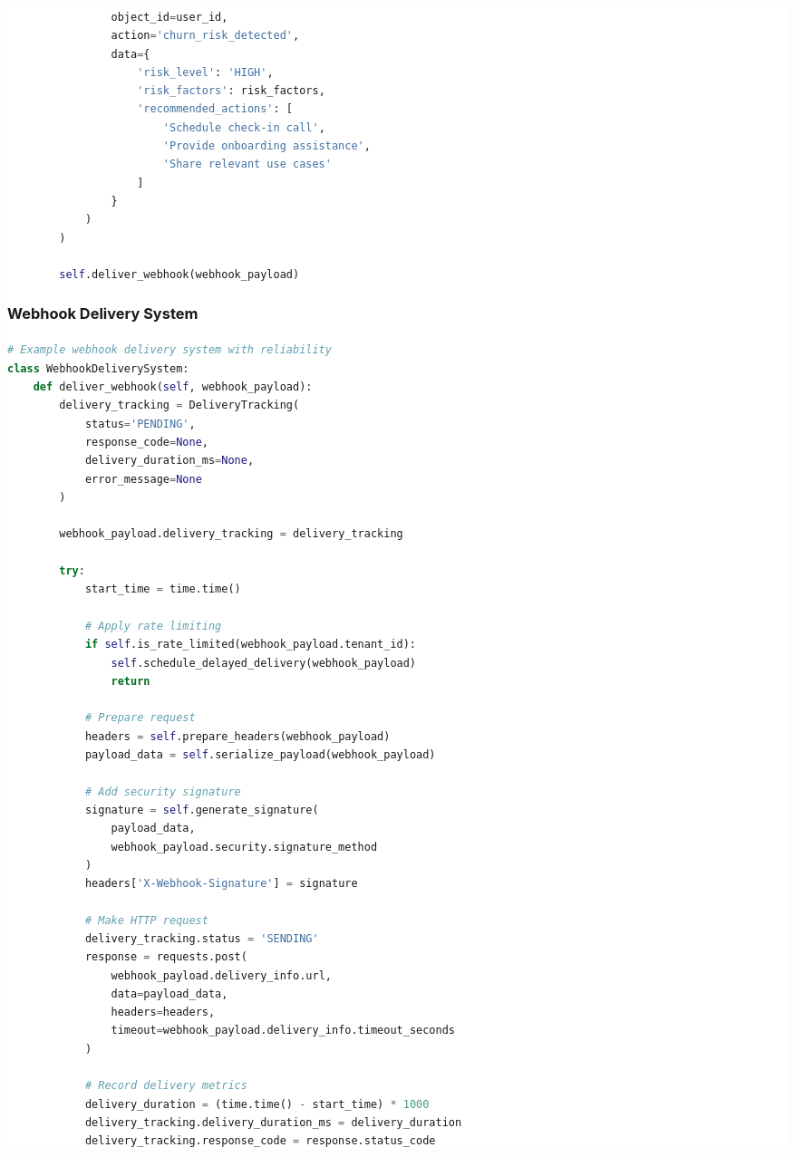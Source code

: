 ```python
                object_id=user_id,
                action='churn_risk_detected',
                data={
                    'risk_level': 'HIGH',
                    'risk_factors': risk_factors,
                    'recommended_actions': [
                        'Schedule check-in call',
                        'Provide onboarding assistance',
                        'Share relevant use cases'
                    ]
                }
            )
        )
        
        self.deliver_webhook(webhook_payload)
```

### Webhook Delivery System
```python
# Example webhook delivery system with reliability
class WebhookDeliverySystem:
    def deliver_webhook(self, webhook_payload):
        delivery_tracking = DeliveryTracking(
            status='PENDING',
            response_code=None,
            delivery_duration_ms=None,
            error_message=None
        )
        
        webhook_payload.delivery_tracking = delivery_tracking
        
        try:
            start_time = time.time()
            
            # Apply rate limiting
            if self.is_rate_limited(webhook_payload.tenant_id):
                self.schedule_delayed_delivery(webhook_payload)
                return
            
            # Prepare request
            headers = self.prepare_headers(webhook_payload)
            payload_data = self.serialize_payload(webhook_payload)
            
            # Add security signature
            signature = self.generate_signature(
                payload_data,
                webhook_payload.security.signature_method
            )
            headers['X-Webhook-Signature'] = signature
            
            # Make HTTP request
            delivery_tracking.status = 'SENDING'
            response = requests.post(
                webhook_payload.delivery_info.url,
                data=payload_data,
                headers=headers,
                timeout=webhook_payload.delivery_info.timeout_seconds
            )
            
            # Record delivery metrics
            delivery_duration = (time.time() - start_time) * 1000
            delivery_tracking.delivery_duration_ms = delivery_duration
            delivery_tracking.response_code = response.status_code
```